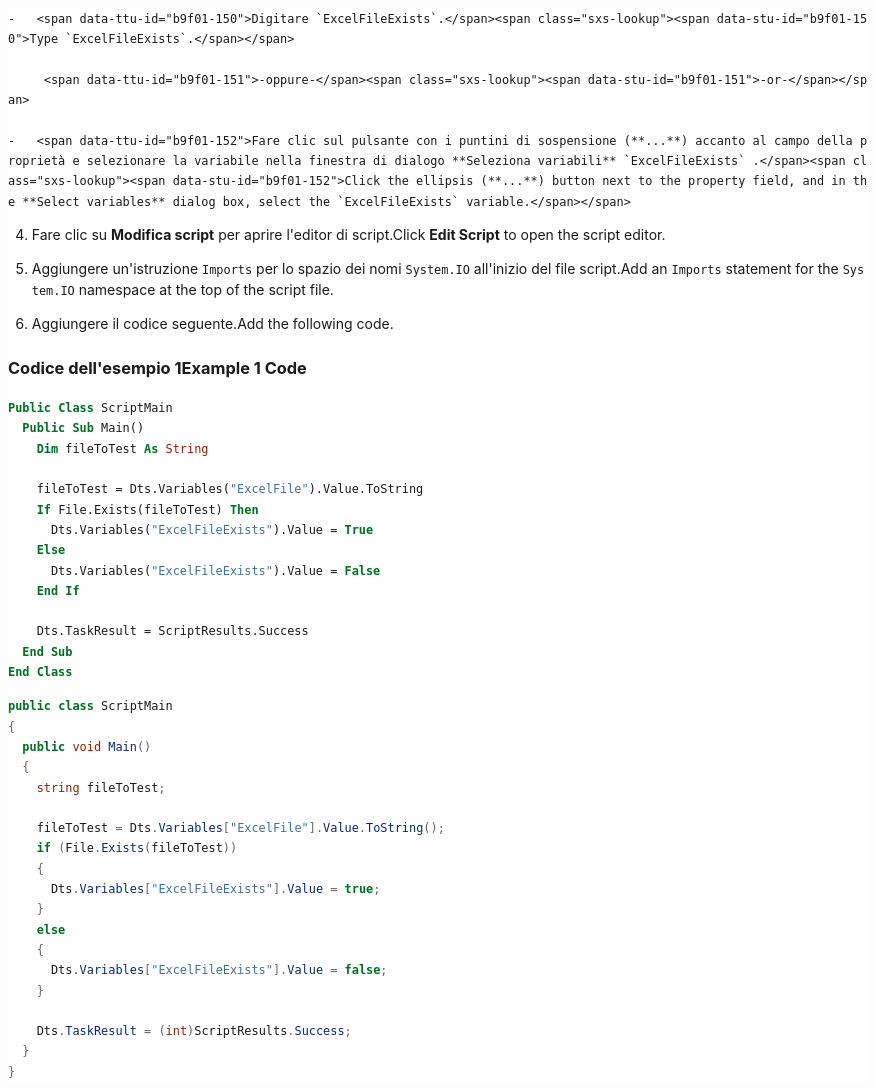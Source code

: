     -   <span data-ttu-id="b9f01-150">Digitare `ExcelFileExists`.</span><span class="sxs-lookup"><span data-stu-id="b9f01-150">Type `ExcelFileExists`.</span></span>  
  
         <span data-ttu-id="b9f01-151">-oppure-</span><span class="sxs-lookup"><span data-stu-id="b9f01-151">-or-</span></span>  
  
    -   <span data-ttu-id="b9f01-152">Fare clic sul pulsante con i puntini di sospensione (**...**) accanto al campo della proprietà e selezionare la variabile nella finestra di dialogo **Seleziona variabili** `ExcelFileExists` .</span><span class="sxs-lookup"><span data-stu-id="b9f01-152">Click the ellipsis (**...**) button next to the property field, and in the **Select variables** dialog box, select the `ExcelFileExists` variable.</span></span>  
  
4.  <span data-ttu-id="b9f01-153">Fare clic su **Modifica script** per aprire l'editor di script.</span><span class="sxs-lookup"><span data-stu-id="b9f01-153">Click **Edit Script** to open the script editor.</span></span>  
  
5.  <span data-ttu-id="b9f01-154">Aggiungere un'istruzione `Imports` per lo spazio dei nomi `System.IO` all'inizio del file script.</span><span class="sxs-lookup"><span data-stu-id="b9f01-154">Add an `Imports` statement for the `System.IO` namespace at the top of the script file.</span></span>  
  
6.  <span data-ttu-id="b9f01-155">Aggiungere il codice seguente.</span><span class="sxs-lookup"><span data-stu-id="b9f01-155">Add the following code.</span></span>  
  
### <a name="example-1-code"></a><span data-ttu-id="b9f01-156">Codice dell'esempio 1</span><span class="sxs-lookup"><span data-stu-id="b9f01-156">Example 1 Code</span></span>  
  
```vb  
Public Class ScriptMain  
  Public Sub Main()  
    Dim fileToTest As String  
  
    fileToTest = Dts.Variables("ExcelFile").Value.ToString  
    If File.Exists(fileToTest) Then  
      Dts.Variables("ExcelFileExists").Value = True  
    Else  
      Dts.Variables("ExcelFileExists").Value = False  
    End If  
  
    Dts.TaskResult = ScriptResults.Success  
  End Sub  
End Class  
```  
  
```csharp  
public class ScriptMain  
{  
  public void Main()  
  {  
    string fileToTest;  
  
    fileToTest = Dts.Variables["ExcelFile"].Value.ToString();  
    if (File.Exists(fileToTest))  
    {  
      Dts.Variables["ExcelFileExists"].Value = true;  
    }  
    else  
    {  
      Dts.Variables["ExcelFileExists"].Value = false;  
    }  
  
    Dts.TaskResult = (int)ScriptResults.Success;  
  }  
}  
```  
  
